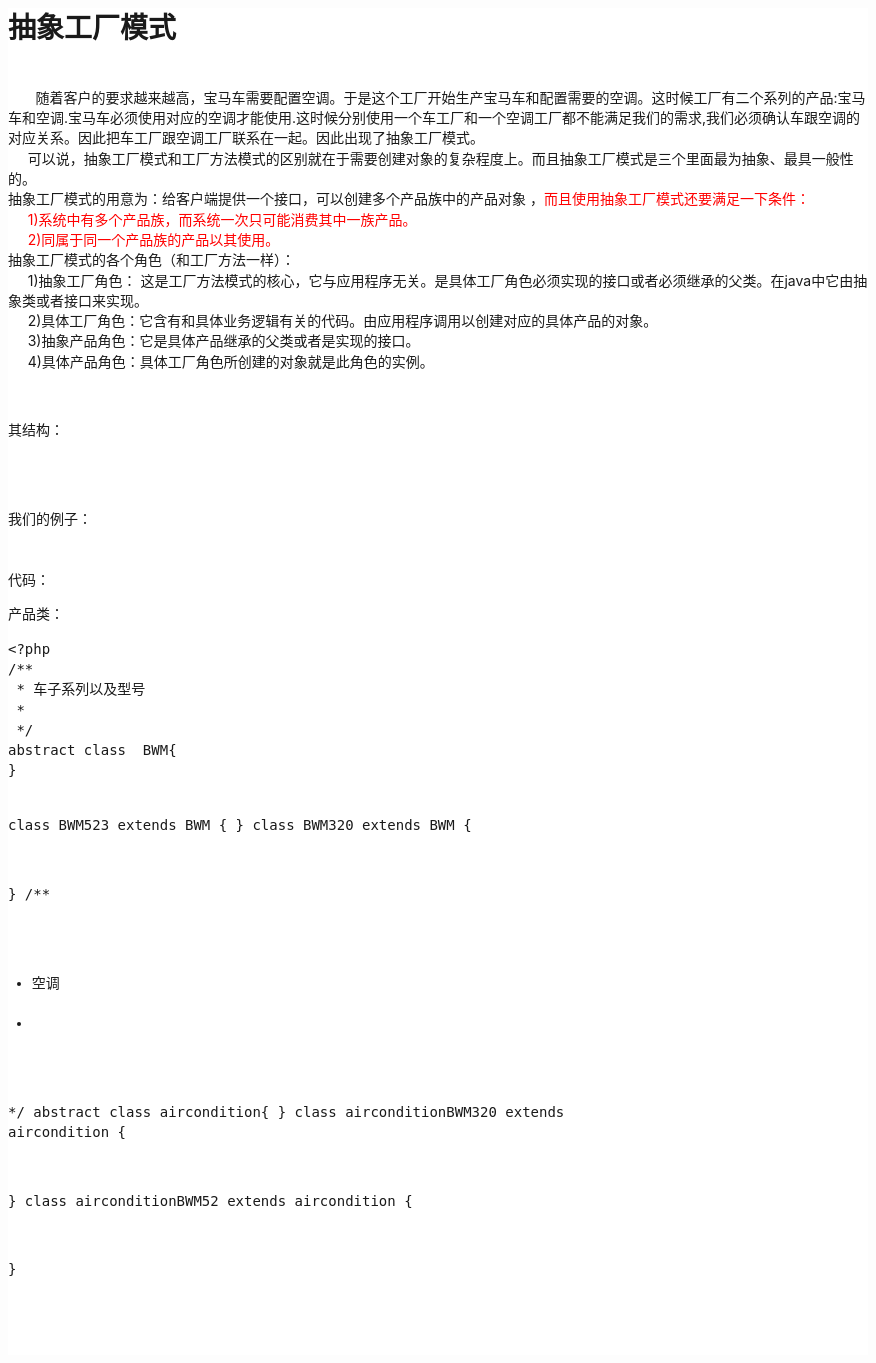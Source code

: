 <p><span style="font-size:16px">
<h1 id="抽象工厂模式">抽象工厂模式</h1>
</span><br>
&nbsp;&nbsp;&nbsp;&nbsp;&nbsp;&nbsp; 随着客户的要求越来越高，宝马车需要配置空调。于是这个工厂开始生产宝马车和配置需要的空调。这时候工厂有二个系列的产品:宝马车和空调.宝马车必须使用对应的空调才能使用.这时候分别使用一个车工厂和一个空调工厂都不能满足我们的需求,我们必须确认车跟空调的对应关系。因此把车工厂跟空调工厂联系在一起。因此出现了抽象工厂模式。<br>
&nbsp;&nbsp;&nbsp;&nbsp; 可以说，抽象工厂模式和工厂方法模式的区别就在于需要创建对象的复杂程度上。而且抽象工厂模式是三个里面最为抽象、最具一般性的。 <br>
抽象工厂模式的用意为：给客户端提供一个接口，可以创建多个产品族中的产品对象 ，<span style="color:#ff0000">而且使用抽象工厂模式还要满足一下条件：<br>
&nbsp;&nbsp;&nbsp;&nbsp; 1)系统中有多个产品族，而系统一次只可能消费其中一族产品。 <br>
&nbsp;&nbsp;&nbsp;&nbsp; 2)同属于同一个产品族的产品以其使用。 <br>
</span>抽象工厂模式的各个角色（和工厂方法一样）： <br>
&nbsp;&nbsp;&nbsp;&nbsp; 1)抽象工厂角色： 这是工厂方法模式的核心，它与应用程序无关。是具体工厂角色必须实现的接口或者必须继承的父类。在java中它由抽象类或者接口来实现。&nbsp;<br>
&nbsp;&nbsp;&nbsp;&nbsp; 2)具体工厂角色：它含有和具体业务逻辑有关的代码。由应用程序调用以创建对应的具体产品的对象。<br>
&nbsp;&nbsp;&nbsp;&nbsp; 3)抽象产品角色：它是具体产品继承的父类或者是实现的接口。<br>
&nbsp;&nbsp;&nbsp;&nbsp; 4)具体产品角色：具体工厂角色所创建的对象就是此角色的实例。</p>
<p>&nbsp;</p>
<p>其结构：</p>
<p><img alt="" src="http://my.csdn.net/uploads/201204/25/1335357105_2682.jpg"><br>
</p>
<p>&nbsp;<br>
我们的例子：<br>
&nbsp;<img src="http://my.csdn.net/uploads/201204/26/1335434941_2951.jpg" alt=""><br>
<br>
代码：</p>
<p>产品类：<br>
</p>
<pre class="php" name="code">&lt;?php
/**
 * 车子系列以及型号
 *
 */
abstract class  BWM{
}

class BWM523 extends  BWM {
}
class BWM320 extends  BWM {


}
/**
 * 空调
 *
 */
abstract class aircondition{
}
class airconditionBWM320  extends aircondition {

}
class airconditionBWM52 extends aircondition {

}
